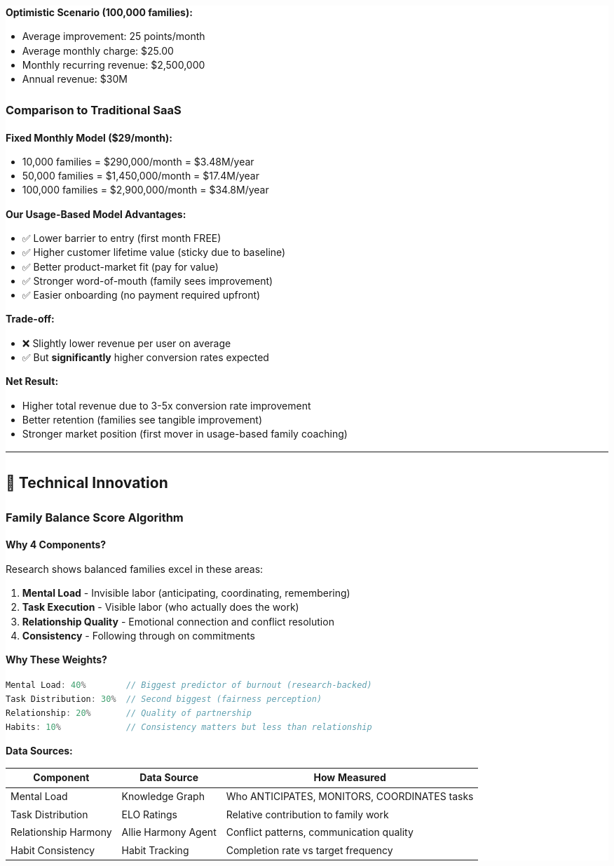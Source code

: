 **Optimistic Scenario (100,000 families):**
- Average improvement: 25 points/month
- Average monthly charge: $25.00
- Monthly recurring revenue: $2,500,000
- Annual revenue: $30M

### Comparison to Traditional SaaS

**Fixed Monthly Model ($29/month):**
- 10,000 families = $290,000/month = $3.48M/year
- 50,000 families = $1,450,000/month = $17.4M/year
- 100,000 families = $2,900,000/month = $34.8M/year

**Our Usage-Based Model Advantages:**
- ✅ Lower barrier to entry (first month FREE)
- ✅ Higher customer lifetime value (sticky due to baseline)
- ✅ Better product-market fit (pay for value)
- ✅ Stronger word-of-mouth (family sees improvement)
- ✅ Easier onboarding (no payment required upfront)

**Trade-off:**
- ❌ Slightly lower revenue per user on average
- ✅ But **significantly** higher conversion rates expected

**Net Result:**
- Higher total revenue due to 3-5x conversion rate improvement
- Better retention (families see tangible improvement)
- Stronger market position (first mover in usage-based family coaching)

---

## 🧠 Technical Innovation

### Family Balance Score Algorithm

**Why 4 Components?**

Research shows balanced families excel in these areas:
1. **Mental Load** - Invisible labor (anticipating, coordinating, remembering)
2. **Task Execution** - Visible labor (who actually does the work)
3. **Relationship Quality** - Emotional connection and conflict resolution
4. **Consistency** - Following through on commitments

**Why These Weights?**

```javascript
Mental Load: 40%        // Biggest predictor of burnout (research-backed)
Task Distribution: 30%  // Second biggest (fairness perception)
Relationship: 20%       // Quality of partnership
Habits: 10%             // Consistency matters but less than relationship
```

**Data Sources:**

| Component | Data Source | How Measured |
|-----------|-------------|--------------|
| Mental Load | Knowledge Graph | Who ANTICIPATES, MONITORS, COORDINATES tasks |
| Task Distribution | ELO Ratings | Relative contribution to family work |
| Relationship Harmony | Allie Harmony Agent | Conflict patterns, communication quality |
| Habit Consistency | Habit Tracking | Completion rate vs target frequency |
